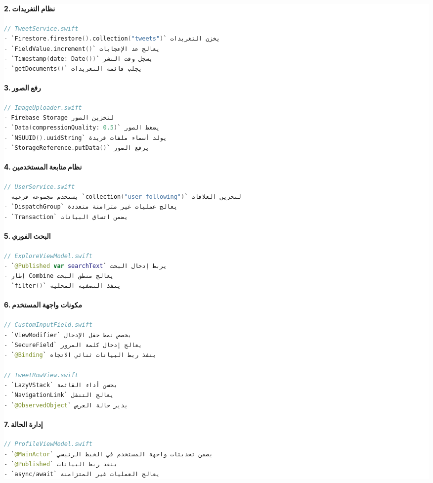 #### **2. نظام التغريدات**
```swift
// TweetService.swift
- `Firestore.firestore().collection("tweets")` يخزن التغريدات
- `FieldValue.increment()` يعالج عد الإعجابات
- `Timestamp(date: Date())` يسجل وقت النشر
- `getDocuments()` يجلب قائمة التغريدات
```

#### **3. رفع الصور**
```swift
// ImageUploader.swift
- Firebase Storage لتخزين الصور
- `Data(compressionQuality: 0.5)` يضغط الصور
- `NSUUID().uuidString` يولد أسماء ملفات فريدة
- `StorageReference.putData()` يرفع الصور
```

#### **4. نظام متابعة المستخدمين**
```swift
// UserService.swift
- يستخدم مجموعة فرعية `collection("user-following")` لتخزين العلاقات
- `DispatchGroup` يعالج عمليات غير متزامنة متعددة
- `Transaction` يضمن اتساق البيانات
```

#### **5. البحث الفوري**
```swift
// ExploreViewModel.swift
- `@Published var searchText` يربط إدخال البحث
- إطار Combine يعالج منطق البحث
- `filter()` ينفذ التصفية المحلية
```

#### **6. مكونات واجهة المستخدم**
```swift
// CustomInputField.swift
- `ViewModifier` يخصص نمط حقل الإدخال
- `SecureField` يعالج إدخال كلمة المرور
- `@Binding` ينفذ ربط البيانات ثنائي الاتجاه

// TweetRowView.swift
- `LazyVStack` يحسن أداء القائمة
- `NavigationLink` يعالج التنقل
- `@ObservedObject` يدير حالة العرض
```

#### **7. إدارة الحالة**
```swift
// ProfileViewModel.swift
- `@MainActor` يضمن تحديثات واجهة المستخدم في الخيط الرئيسي
- `@Published` ينفذ ربط البيانات
- `async/await` يعالج العمليات غير المتزامنة
```
